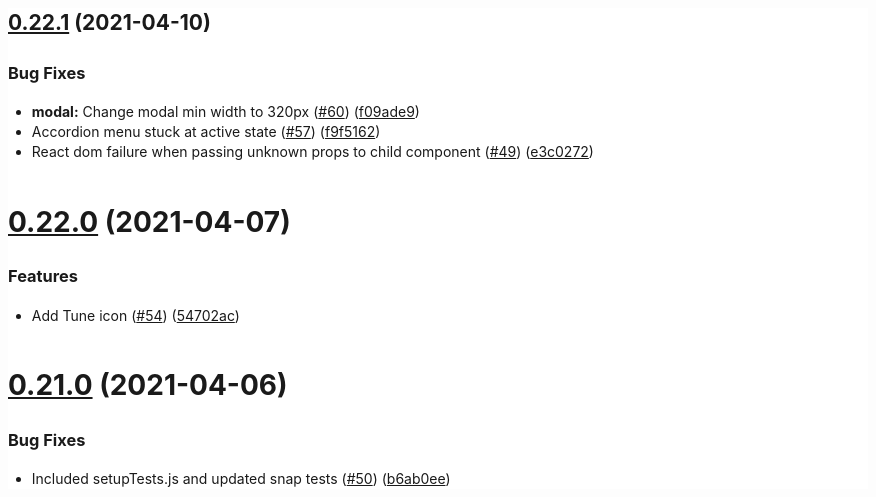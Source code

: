 
## [0.22.1](https://github.com/Kiwanoproject/kiwanoswap-toolkit/tree/master/packages/kiwanoswap-uikit/compare/@kiwanoswap-libs/uikit@0.22.0...@kiwanoswap-libs/uikit@0.22.1) (2021-04-10)


### Bug Fixes

* **modal:** Change modal min width to 320px ([#60](https://github.com/Kiwanoproject/kiwanoswap-toolkit/tree/master/packages/kiwanoswap-uikit/issues/60)) ([f09ade9](https://github.com/Kiwanoproject/kiwanoswap-toolkit/tree/master/packages/kiwanoswap-uikit/commit/f09ade9f149d6793404c86829a728b4f1ba7b93a))
* Accordion menu stuck at active state ([#57](https://github.com/Kiwanoproject/kiwanoswap-toolkit/tree/master/packages/kiwanoswap-uikit/issues/57)) ([f9f5162](https://github.com/Kiwanoproject/kiwanoswap-toolkit/tree/master/packages/kiwanoswap-uikit/commit/f9f5162f269a27b375943db4b87850c6d8998d3d))
* React dom failure when passing unknown props to child component ([#49](https://github.com/Kiwanoproject/kiwanoswap-toolkit/tree/master/packages/kiwanoswap-uikit/issues/49)) ([e3c0272](https://github.com/Kiwanoproject/kiwanoswap-toolkit/tree/master/packages/kiwanoswap-uikit/commit/e3c02729bb5c1391d6179a7da6c38bdee6f741bf))





# [0.22.0](https://github.com/Kiwanoproject/kiwanoswap-toolkit/tree/master/packages/kiwanoswap-uikit/compare/@kiwanoswap-libs/uikit@0.21.0...@kiwanoswap-libs/uikit@0.22.0) (2021-04-07)


### Features

* Add Tune icon ([#54](https://github.com/Kiwanoproject/kiwanoswap-toolkit/tree/master/packages/kiwanoswap-uikit/issues/54)) ([54702ac](https://github.com/Kiwanoproject/kiwanoswap-toolkit/tree/master/packages/kiwanoswap-uikit/commit/54702ac31f6ff7ea0eeb7483363841eb0a2262d6))





# [0.21.0](https://github.com/Kiwanoproject/kiwanoswap-toolkit/tree/master/packages/kiwanoswap-uikit/compare/@kiwanoswap-libs/uikit@0.20.1...@kiwanoswap-libs/uikit@0.21.0) (2021-04-06)


### Bug Fixes

* Included setupTests.js and updated snap tests ([#50](https://github.com/Kiwanoproject/kiwanoswap-toolkit/tree/master/packages/kiwanoswap-uikit/issues/50)) ([b6ab0ee](https://github.com/Kiwanoproject/kiwanoswap-toolkit/tree/master/packages/kiwanoswap-uikit/commit/b6ab0ee48e82c8ac88b288e1f790e1c91babb93d))
